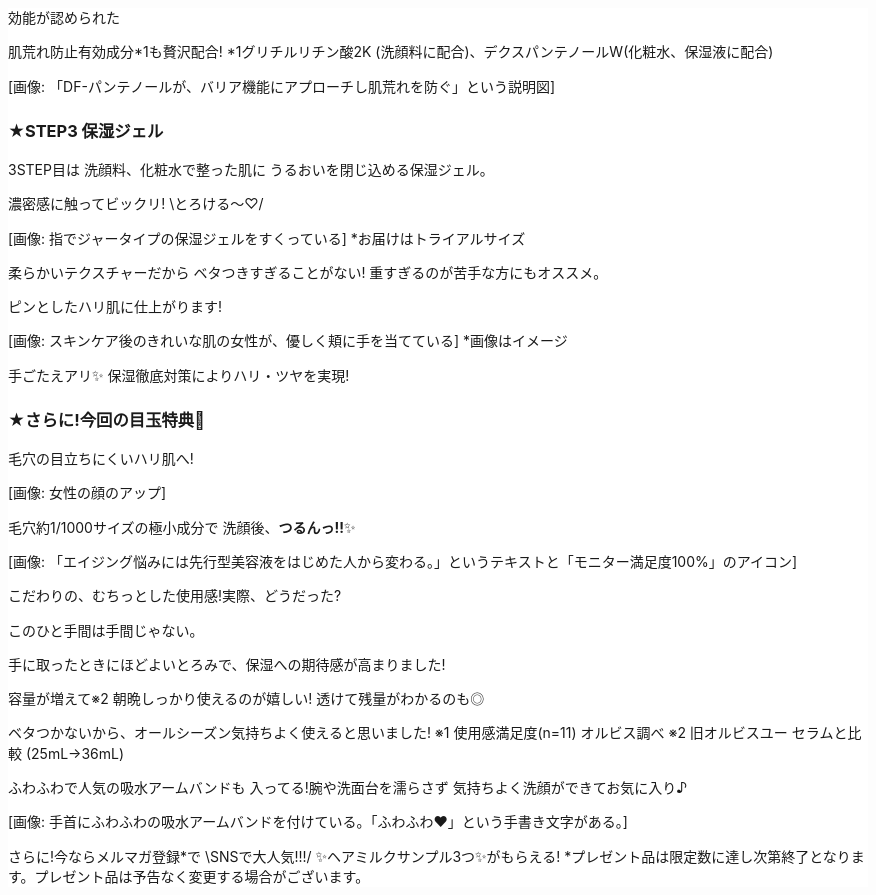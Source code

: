 効能が認められた

肌荒れ防止有効成分*1も贅沢配合!
*1グリチルリチン酸2K (洗顔料に配合)、デクスパンテノールW(化粧水、保湿液に配合)

[画像: 「DF-パンテノールが、バリア機能にアプローチし肌荒れを防ぐ」という説明図]

### ★STEP3 保湿ジェル

3STEP目は
洗顔料、化粧水で整った肌に
うるおいを閉じ込める保湿ジェル。

濃密感に触ってビックリ!
\とろける〜♡/

[画像: 指でジャータイプの保湿ジェルをすくっている]
*お届けはトライアルサイズ

柔らかいテクスチャーだから
ベタつきすぎることがない!
重すぎるのが苦手な方にもオススメ。

ピンとしたハリ肌に仕上がります!

[画像: スキンケア後のきれいな肌の女性が、優しく頬に手を当てている]
*画像はイメージ

手ごたえアリ✨
保湿徹底対策によりハリ・ツヤを実現!

### ★さらに!今回の目玉特典👀

毛穴の目立ちにくいハリ肌へ!

[画像: 女性の顔のアップ]

毛穴約1/1000サイズの極小成分で
洗顔後、**つるんっ!!**✨

[画像: 「エイジング悩みには先行型美容液をはじめた人から変わる。」というテキストと「モニター満足度100%」のアイコン]

こだわりの、むちっとした使用感!実際、どうだった?

このひと手間は手間じゃない。

手に取ったときにほどよいとろみで、保湿への期待感が高まりました!

容量が増えて※2 朝晩しっかり使えるのが嬉しい! 透けて残量がわかるのも◎

ベタつかないから、オールシーズン気持ちよく使えると思いました!
※1 使用感満足度(n=11) オルビス調べ ※2 旧オルビスユー セラムと比較 (25mL→36mL)

ふわふわで人気の吸水アームバンドも
入ってる!腕や洗面台を濡らさず
気持ちよく洗顔ができてお気に入り♪

[画像: 手首にふわふわの吸水アームバンドを付けている。「ふわふわ❤」という手書き文字がある。]

さらに!今ならメルマガ登録*で
\SNSで大人気!!!/
✨ヘアミルクサンプル3つ✨がもらえる!
*プレゼント品は限定数に達し次第終了となります。プレゼント品は予告なく変更する場合がございます。
